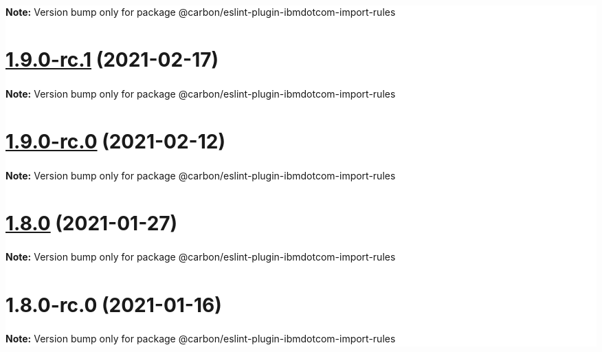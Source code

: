 **Note:** Version bump only for package @carbon/eslint-plugin-ibmdotcom-import-rules





# [1.9.0-rc.1](https://github.com/carbon-design-system/carbon-for-ibm-dotcom/tree/main/packages/eslint-plugin-ibmdotcom-import-rules/compare/@carbon/eslint-plugin-ibmdotcom-import-rules@1.9.0-rc.0...@carbon/eslint-plugin-ibmdotcom-import-rules@1.9.0-rc.1) (2021-02-17)

**Note:** Version bump only for package @carbon/eslint-plugin-ibmdotcom-import-rules





# [1.9.0-rc.0](https://github.com/carbon-design-system/carbon-for-ibm-dotcom/tree/main/packages/eslint-plugin-ibmdotcom-import-rules/compare/@carbon/eslint-plugin-ibmdotcom-import-rules@1.8.0...@carbon/eslint-plugin-ibmdotcom-import-rules@1.9.0-rc.0) (2021-02-12)

**Note:** Version bump only for package @carbon/eslint-plugin-ibmdotcom-import-rules





# [1.8.0](https://github.com/carbon-design-system/carbon-for-ibm-dotcom/tree/main/packages/eslint-plugin-ibmdotcom-import-rules/compare/@carbon/eslint-plugin-ibmdotcom-import-rules@1.8.0-rc.0...@carbon/eslint-plugin-ibmdotcom-import-rules@1.8.0) (2021-01-27)

**Note:** Version bump only for package @carbon/eslint-plugin-ibmdotcom-import-rules





# 1.8.0-rc.0 (2021-01-16)

**Note:** Version bump only for package @carbon/eslint-plugin-ibmdotcom-import-rules
